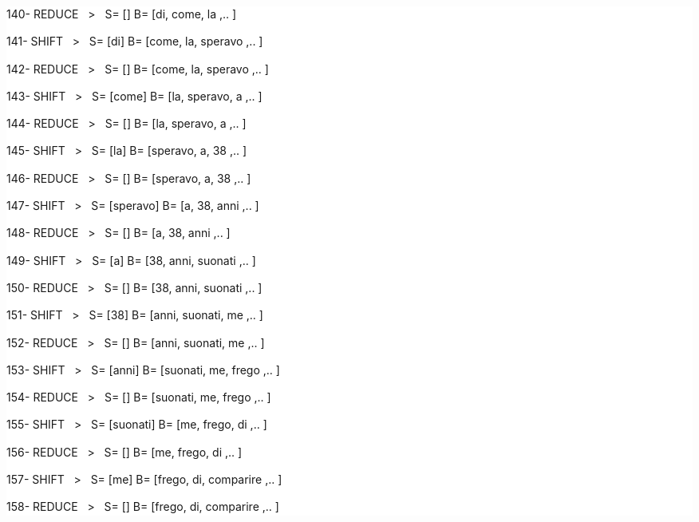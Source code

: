 

140- REDUCE&nbsp;&nbsp;&nbsp;>&nbsp;&nbsp;&nbsp;S= []   B= [di, come, la ,.. ]



141- SHIFT&nbsp;&nbsp;&nbsp;>&nbsp;&nbsp;&nbsp;S= [di]   B= [come, la, speravo ,.. ]



142- REDUCE&nbsp;&nbsp;&nbsp;>&nbsp;&nbsp;&nbsp;S= []   B= [come, la, speravo ,.. ]



143- SHIFT&nbsp;&nbsp;&nbsp;>&nbsp;&nbsp;&nbsp;S= [come]   B= [la, speravo, a ,.. ]



144- REDUCE&nbsp;&nbsp;&nbsp;>&nbsp;&nbsp;&nbsp;S= []   B= [la, speravo, a ,.. ]



145- SHIFT&nbsp;&nbsp;&nbsp;>&nbsp;&nbsp;&nbsp;S= [la]   B= [speravo, a, 38 ,.. ]



146- REDUCE&nbsp;&nbsp;&nbsp;>&nbsp;&nbsp;&nbsp;S= []   B= [speravo, a, 38 ,.. ]



147- SHIFT&nbsp;&nbsp;&nbsp;>&nbsp;&nbsp;&nbsp;S= [speravo]   B= [a, 38, anni ,.. ]



148- REDUCE&nbsp;&nbsp;&nbsp;>&nbsp;&nbsp;&nbsp;S= []   B= [a, 38, anni ,.. ]



149- SHIFT&nbsp;&nbsp;&nbsp;>&nbsp;&nbsp;&nbsp;S= [a]   B= [38, anni, suonati ,.. ]



150- REDUCE&nbsp;&nbsp;&nbsp;>&nbsp;&nbsp;&nbsp;S= []   B= [38, anni, suonati ,.. ]



151- SHIFT&nbsp;&nbsp;&nbsp;>&nbsp;&nbsp;&nbsp;S= [38]   B= [anni, suonati, me ,.. ]



152- REDUCE&nbsp;&nbsp;&nbsp;>&nbsp;&nbsp;&nbsp;S= []   B= [anni, suonati, me ,.. ]



153- SHIFT&nbsp;&nbsp;&nbsp;>&nbsp;&nbsp;&nbsp;S= [anni]   B= [suonati, me, frego ,.. ]



154- REDUCE&nbsp;&nbsp;&nbsp;>&nbsp;&nbsp;&nbsp;S= []   B= [suonati, me, frego ,.. ]



155- SHIFT&nbsp;&nbsp;&nbsp;>&nbsp;&nbsp;&nbsp;S= [suonati]   B= [me, frego, di ,.. ]



156- REDUCE&nbsp;&nbsp;&nbsp;>&nbsp;&nbsp;&nbsp;S= []   B= [me, frego, di ,.. ]



157- SHIFT&nbsp;&nbsp;&nbsp;>&nbsp;&nbsp;&nbsp;S= [me]   B= [frego, di, comparire ,.. ]



158- REDUCE&nbsp;&nbsp;&nbsp;>&nbsp;&nbsp;&nbsp;S= []   B= [frego, di, comparire ,.. ]

